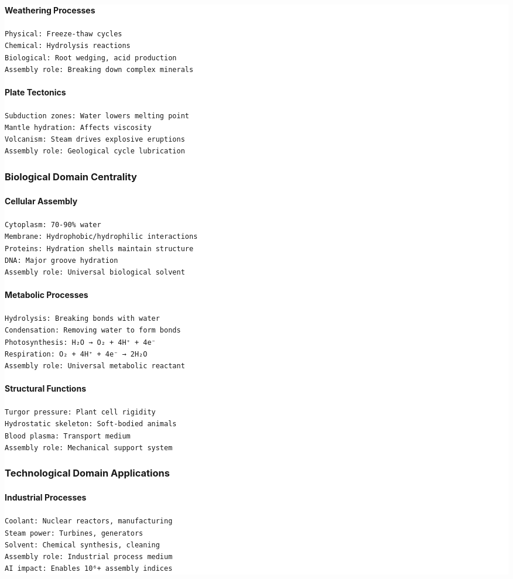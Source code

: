 #### Weathering Processes
```
Physical: Freeze-thaw cycles
Chemical: Hydrolysis reactions
Biological: Root wedging, acid production
Assembly role: Breaking down complex minerals
```

#### Plate Tectonics
```
Subduction zones: Water lowers melting point
Mantle hydration: Affects viscosity
Volcanism: Steam drives explosive eruptions
Assembly role: Geological cycle lubrication
```

### Biological Domain Centrality

#### Cellular Assembly
```
Cytoplasm: 70-90% water
Membrane: Hydrophobic/hydrophilic interactions
Proteins: Hydration shells maintain structure
DNA: Major groove hydration
Assembly role: Universal biological solvent
```

#### Metabolic Processes
```
Hydrolysis: Breaking bonds with water
Condensation: Removing water to form bonds
Photosynthesis: H₂O → O₂ + 4H⁺ + 4e⁻
Respiration: O₂ + 4H⁺ + 4e⁻ → 2H₂O
Assembly role: Universal metabolic reactant
```

#### Structural Functions
```
Turgor pressure: Plant cell rigidity
Hydrostatic skeleton: Soft-bodied animals
Blood plasma: Transport medium
Assembly role: Mechanical support system
```

### Technological Domain Applications

#### Industrial Processes
```
Coolant: Nuclear reactors, manufacturing
Steam power: Turbines, generators
Solvent: Chemical synthesis, cleaning
Assembly role: Industrial process medium
AI impact: Enables 10⁶+ assembly indices
```
